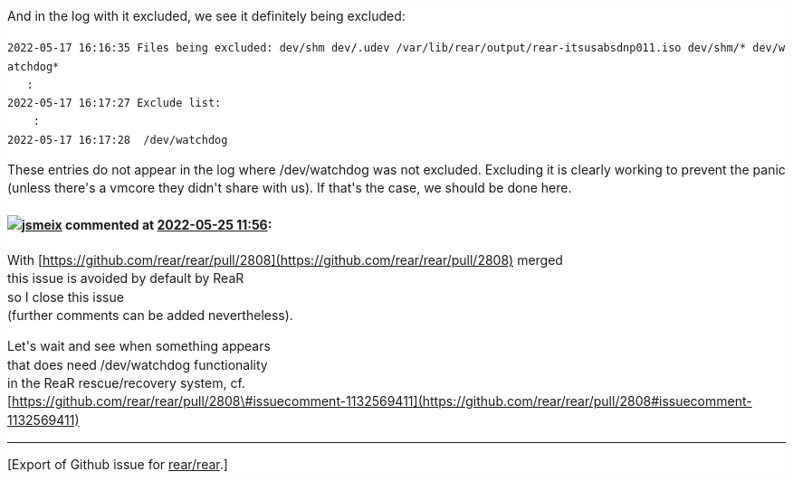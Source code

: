 And in the log with it excluded, we see it definitely being excluded:

    2022-05-17 16:16:35 Files being excluded: dev/shm dev/.udev /var/lib/rear/output/rear-itsusabsdnp011.iso dev/shm/* dev/watchdog*
       :
    2022-05-17 16:17:27 Exclude list:
        :
    2022-05-17 16:17:28  /dev/watchdog

These entries do not appear in the log where /dev/watchdog was not
excluded. Excluding it is clearly working to prevent the panic (unless
there's a vmcore they didn't share with us). If that's the case, we
should be done here.

#### <img src="https://avatars.githubusercontent.com/u/1788608?u=925fc54e2ce01551392622446ece427f51e2f0ce&v=4" width="50">[jsmeix](https://github.com/jsmeix) commented at [2022-05-25 11:56](https://github.com/rear/rear/issues/2798#issuecomment-1137149476):

With
[https://github.com/rear/rear/pull/2808](https://github.com/rear/rear/pull/2808)
merged  
this issue is avoided by default by ReaR  
so I close this issue  
(further comments can be added nevertheless).

Let's wait and see when something appears  
that does need /dev/watchdog functionality  
in the ReaR rescue/recovery system, cf.  
[https://github.com/rear/rear/pull/2808\#issuecomment-1132569411](https://github.com/rear/rear/pull/2808#issuecomment-1132569411)

------------------------------------------------------------------------

\[Export of Github issue for
[rear/rear](https://github.com/rear/rear).\]
